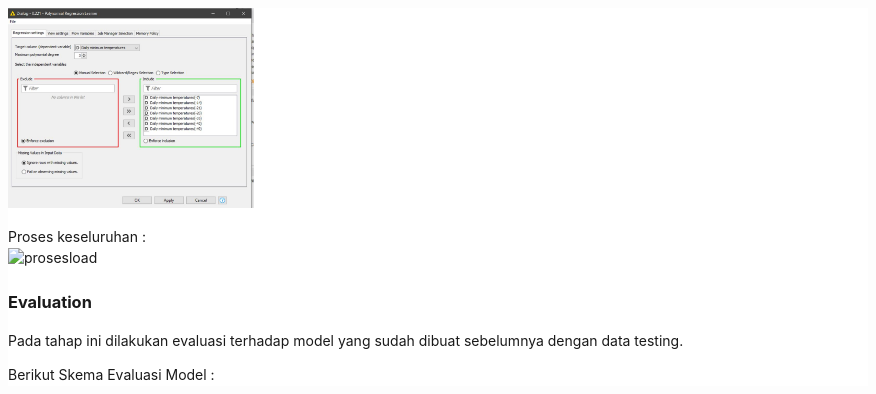 <img src="assets/4.2.JPG" height="200">   

Proses keseluruhan :   
![prosesload](assets/4.3.gif)   

### Evaluation  
Pada tahap ini dilakukan evaluasi terhadap model yang sudah dibuat sebelumnya dengan data testing.

Berikut Skema Evaluasi Model :   